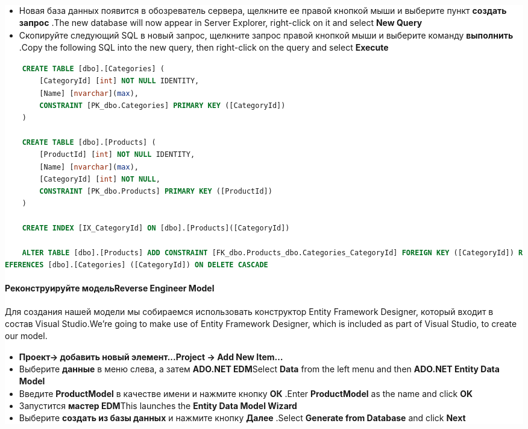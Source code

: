 -   <span data-ttu-id="43e43-172">Новая база данных появится в обозреватель сервера, щелкните ее правой кнопкой мыши и выберите пункт **создать запрос** .</span><span class="sxs-lookup"><span data-stu-id="43e43-172">The new database will now appear in Server Explorer, right-click on it and select **New Query**</span></span>
-   <span data-ttu-id="43e43-173">Скопируйте следующий SQL в новый запрос, щелкните запрос правой кнопкой мыши и выберите команду **выполнить** .</span><span class="sxs-lookup"><span data-stu-id="43e43-173">Copy the following SQL into the new query, then right-click on the query and select **Execute**</span></span>

``` SQL
    CREATE TABLE [dbo].[Categories] (
        [CategoryId] [int] NOT NULL IDENTITY,
        [Name] [nvarchar](max),
        CONSTRAINT [PK_dbo.Categories] PRIMARY KEY ([CategoryId])
    )

    CREATE TABLE [dbo].[Products] (
        [ProductId] [int] NOT NULL IDENTITY,
        [Name] [nvarchar](max),
        [CategoryId] [int] NOT NULL,
        CONSTRAINT [PK_dbo.Products] PRIMARY KEY ([ProductId])
    )

    CREATE INDEX [IX_CategoryId] ON [dbo].[Products]([CategoryId])

    ALTER TABLE [dbo].[Products] ADD CONSTRAINT [FK_dbo.Products_dbo.Categories_CategoryId] FOREIGN KEY ([CategoryId]) REFERENCES [dbo].[Categories] ([CategoryId]) ON DELETE CASCADE
```

#### <a name="reverse-engineer-model"></a><span data-ttu-id="43e43-174">Реконструируйте модель</span><span class="sxs-lookup"><span data-stu-id="43e43-174">Reverse Engineer Model</span></span>

<span data-ttu-id="43e43-175">Для создания нашей модели мы собираемся использовать конструктор Entity Framework Designer, который входит в состав Visual Studio.</span><span class="sxs-lookup"><span data-stu-id="43e43-175">We’re going to make use of Entity Framework Designer, which is included as part of Visual Studio, to create our model.</span></span>

-   <span data-ttu-id="43e43-176">**Проект-&gt; добавить новый элемент...**</span><span class="sxs-lookup"><span data-stu-id="43e43-176">**Project -&gt; Add New Item…**</span></span>
-   <span data-ttu-id="43e43-177">Выберите **данные** в меню слева, а затем **ADO.NET EDM**</span><span class="sxs-lookup"><span data-stu-id="43e43-177">Select **Data** from the left menu and then **ADO.NET Entity Data Model**</span></span>
-   <span data-ttu-id="43e43-178">Введите **ProductModel** в качестве имени и нажмите кнопку **ОК** .</span><span class="sxs-lookup"><span data-stu-id="43e43-178">Enter **ProductModel** as the name and click **OK**</span></span>
-   <span data-ttu-id="43e43-179">Запустится **мастер EDM**</span><span class="sxs-lookup"><span data-stu-id="43e43-179">This launches the **Entity Data Model Wizard**</span></span>
-   <span data-ttu-id="43e43-180">Выберите **создать из базы данных** и нажмите кнопку **Далее** .</span><span class="sxs-lookup"><span data-stu-id="43e43-180">Select **Generate from Database** and click **Next**</span></span>
